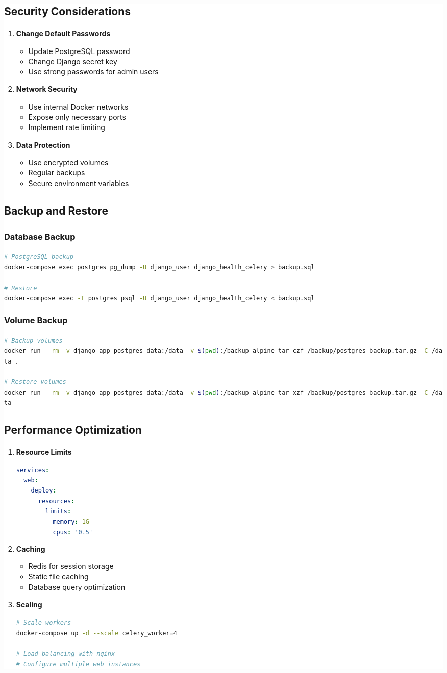 ## Security Considerations

1. **Change Default Passwords**
   - Update PostgreSQL password
   - Change Django secret key
   - Use strong passwords for admin users

2. **Network Security**
   - Use internal Docker networks
   - Expose only necessary ports
   - Implement rate limiting

3. **Data Protection**
   - Use encrypted volumes
   - Regular backups
   - Secure environment variables

## Backup and Restore

### Database Backup
```bash
# PostgreSQL backup
docker-compose exec postgres pg_dump -U django_user django_health_celery > backup.sql

# Restore
docker-compose exec -T postgres psql -U django_user django_health_celery < backup.sql
```

### Volume Backup
```bash
# Backup volumes
docker run --rm -v django_app_postgres_data:/data -v $(pwd):/backup alpine tar czf /backup/postgres_backup.tar.gz -C /data .

# Restore volumes
docker run --rm -v django_app_postgres_data:/data -v $(pwd):/backup alpine tar xzf /backup/postgres_backup.tar.gz -C /data
```

## Performance Optimization

1. **Resource Limits**
   ```yaml
   services:
     web:
       deploy:
         resources:
           limits:
             memory: 1G
             cpus: '0.5'
   ```

2. **Caching**
   - Redis for session storage
   - Static file caching
   - Database query optimization

3. **Scaling**
   ```bash
   # Scale workers
   docker-compose up -d --scale celery_worker=4
   
   # Load balancing with nginx
   # Configure multiple web instances
   ``` 
